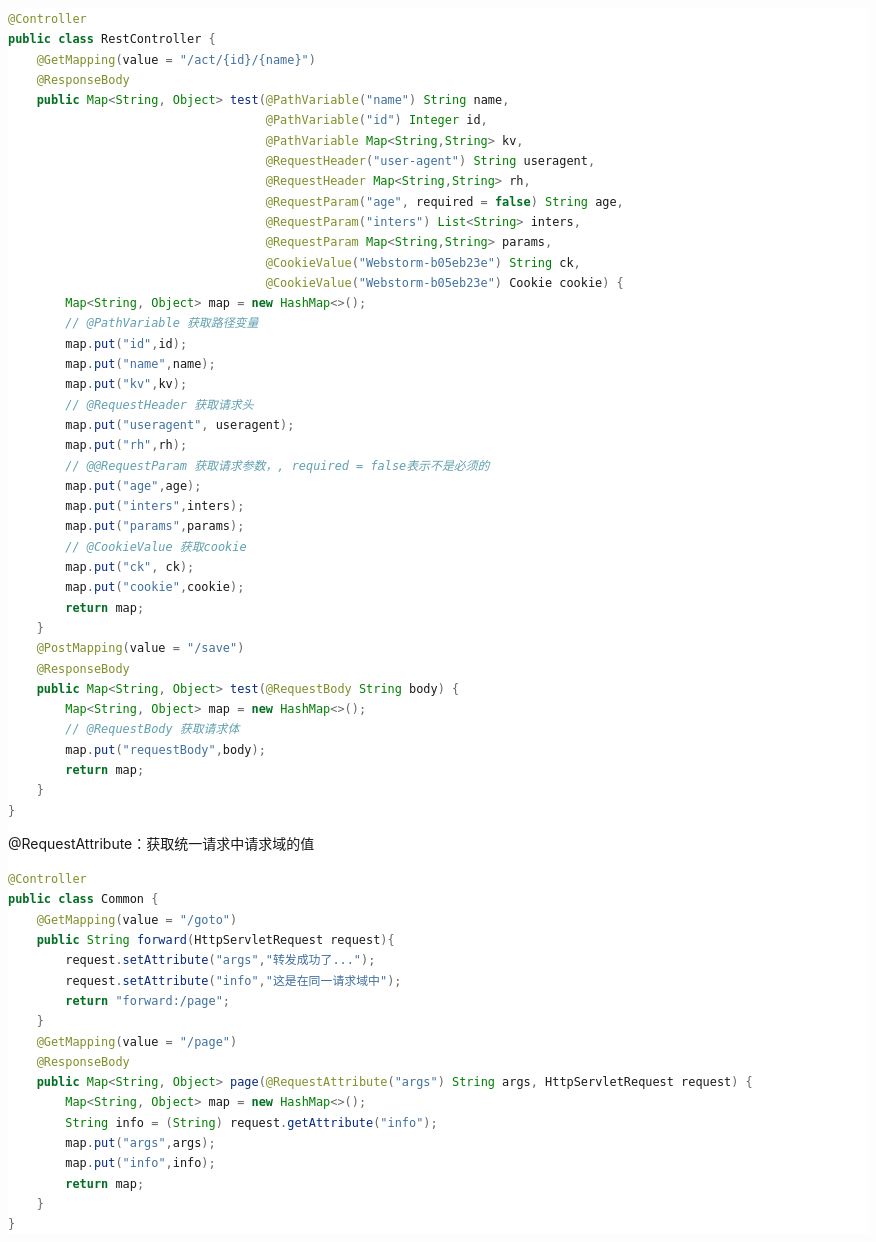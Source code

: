 ```java
@Controller
public class RestController {
    @GetMapping(value = "/act/{id}/{name}")
    @ResponseBody
    public Map<String, Object> test(@PathVariable("name") String name,
                                    @PathVariable("id") Integer id,
                                    @PathVariable Map<String,String> kv,
                                    @RequestHeader("user-agent") String useragent,
                                    @RequestHeader Map<String,String> rh,
                                    @RequestParam("age", required = false) String age,
                                    @RequestParam("inters") List<String> inters,
                                    @RequestParam Map<String,String> params,
                                    @CookieValue("Webstorm-b05eb23e") String ck,
                                    @CookieValue("Webstorm-b05eb23e") Cookie cookie) {
        Map<String, Object> map = new HashMap<>();
        // @PathVariable 获取路径变量
        map.put("id",id); 
        map.put("name",name);
        map.put("kv",kv); 
        // @RequestHeader 获取请求头
        map.put("useragent", useragent);
        map.put("rh",rh);
        // @@RequestParam 获取请求参数，, required = false表示不是必须的
        map.put("age",age);
        map.put("inters",inters);
        map.put("params",params);
        // @CookieValue 获取cookie
        map.put("ck", ck);
        map.put("cookie",cookie);
        return map;
    }
    @PostMapping(value = "/save")
    @ResponseBody
    public Map<String, Object> test(@RequestBody String body) {
        Map<String, Object> map = new HashMap<>();
        // @RequestBody 获取请求体
        map.put("requestBody",body);
        return map;
    }
}
```

@RequestAttribute：获取统一请求中请求域的值

```java
@Controller
public class Common {
    @GetMapping(value = "/goto")
    public String forward(HttpServletRequest request){
        request.setAttribute("args","转发成功了...");
        request.setAttribute("info","这是在同一请求域中");
        return "forward:/page";
    }
    @GetMapping(value = "/page")
    @ResponseBody
    public Map<String, Object> page(@RequestAttribute("args") String args, HttpServletRequest request) {
        Map<String, Object> map = new HashMap<>();
        String info = (String) request.getAttribute("info");
        map.put("args",args);
        map.put("info",info);
        return map;
    }
}
```